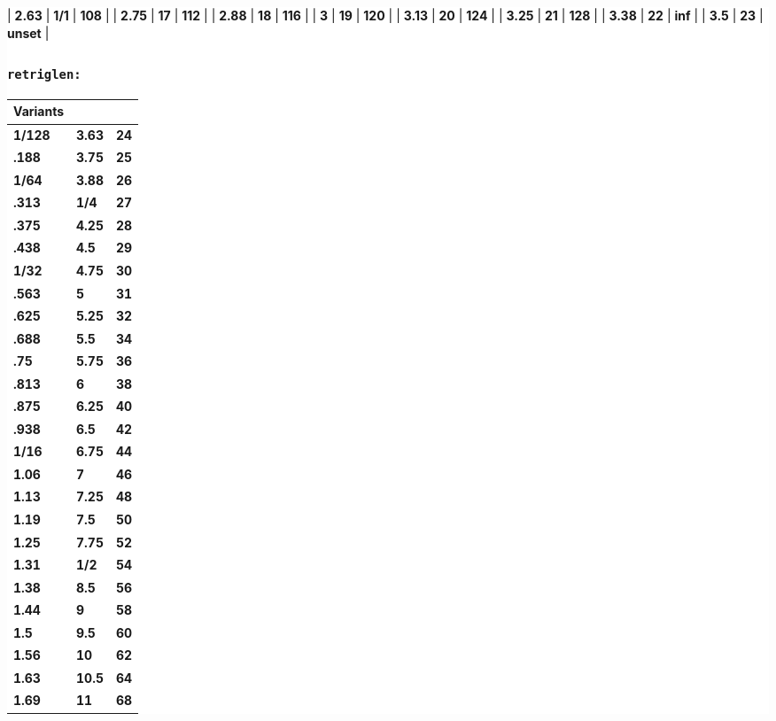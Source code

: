 | **2.63**  | **1/1**  | **108**   |
| **2.75**  | **17**   | **112**   |
| **2.88**  | **18**   | **116**   |
| **3**     | **19**   | **120**   |
| **3.13**  | **20**   | **124**   |
| **3.25**  | **21**   | **128**   |
| **3.38**  | **22**   | **inf**   |
| **3.5**   | **23**   | **unset** |

### `retriglen:`

| Variants  | &nbsp;   | &nbsp;    |
| --------- | -------- | --------- |
| **1/128** | **3.63** | **24**    |
| **.188**  | **3.75** | **25**    |
| **1/64**  | **3.88** | **26**    |
| **.313**  | **1/4**  | **27**    |
| **.375**  | **4.25** | **28**    |
| **.438**  | **4.5**  | **29**    |
| **1/32**  | **4.75** | **30**    |
| **.563**  | **5**    | **31**    |
| **.625**  | **5.25** | **32**    |
| **.688**  | **5.5**  | **34**    |
| **.75**   | **5.75** | **36**    |
| **.813**  | **6**    | **38**    |
| **.875**  | **6.25** | **40**    |
| **.938**  | **6.5**  | **42**    |
| **1/16**  | **6.75** | **44**    |
| **1.06**  | **7**    | **46**    |
| **1.13**  | **7.25** | **48**    |
| **1.19**  | **7.5**  | **50**    |
| **1.25**  | **7.75** | **52**    |
| **1.31**  | **1/2**  | **54**    |
| **1.38**  | **8.5**  | **56**    |
| **1.44**  | **9**    | **58**    |
| **1.5**   | **9.5**  | **60**    |
| **1.56**  | **10**   | **62**    |
| **1.63**  | **10.5** | **64**    |
| **1.69**  | **11**   | **68**    |